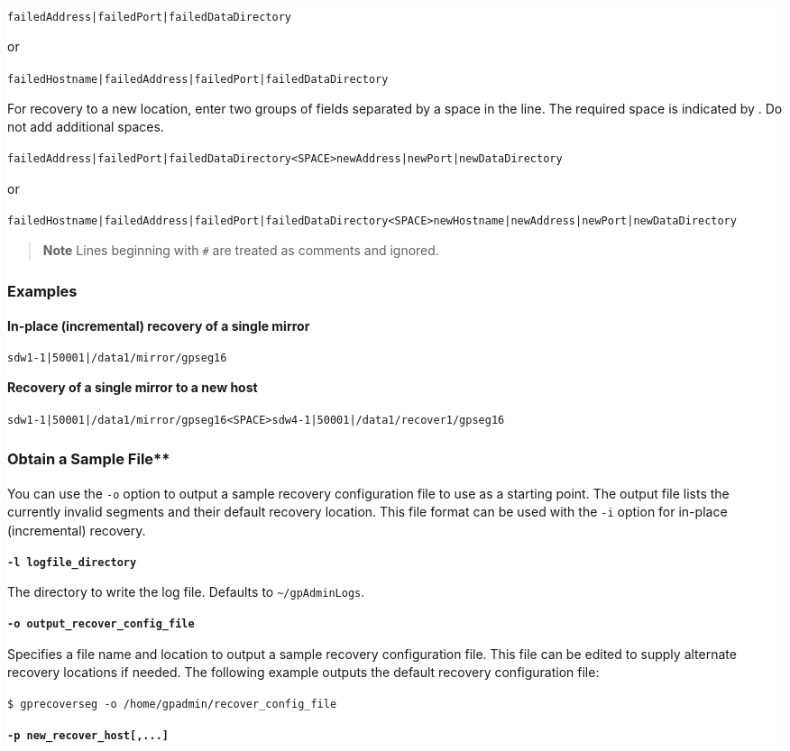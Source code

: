 ```shell
failedAddress|failedPort|failedDataDirectory
```

or

```shell
failedHostname|failedAddress|failedPort|failedDataDirectory
``` 

For recovery to a new location, enter two groups of fields separated by a space in the line. The required space is indicated by <SPACE>. Do not add additional spaces.

```shell
failedAddress|failedPort|failedDataDirectory<SPACE>newAddress|newPort|newDataDirectory
```

or

```shell
failedHostname|failedAddress|failedPort|failedDataDirectory<SPACE>newHostname|newAddress|newPort|newDataDirectory
```

> **Note** Lines beginning with `#` are treated as comments and ignored.

### Examples

**In-place (incremental) recovery of a single mirror**

```shell
sdw1-1|50001|/data1/mirror/gpseg16
```

**Recovery of a single mirror to a new host**

```shell
sdw1-1|50001|/data1/mirror/gpseg16<SPACE>sdw4-1|50001|/data1/recover1/gpseg16
```

### Obtain a Sample File**

You can use the `-o` option to output a sample recovery configuration file to use as a starting point. The output file lists the currently invalid segments and their default recovery location. This file format can be used with the `-i` option for in-place (incremental) recovery.

**`-l logfile_directory`**

The directory to write the log file. Defaults to `~/gpAdminLogs`.

**`-o output_recover_config_file`**

Specifies a file name and location to output a sample recovery configuration file. This file can be edited to supply alternate recovery locations if needed. The following example outputs the default recovery configuration file:

```shell
$ gprecoverseg -o /home/gpadmin/recover_config_file
```

**`-p new_recover_host[,...]`**
